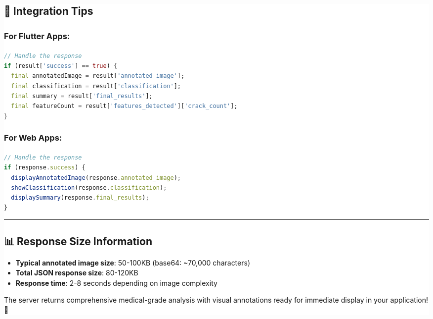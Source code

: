 ## 🎯 Integration Tips

### For Flutter Apps:

```dart
// Handle the response
if (result['success'] == true) {
  final annotatedImage = result['annotated_image'];
  final classification = result['classification'];
  final summary = result['final_results'];
  final featureCount = result['features_detected']['crack_count'];
}
```

### For Web Apps:

```javascript
// Handle the response
if (response.success) {
  displayAnnotatedImage(response.annotated_image);
  showClassification(response.classification);
  displaySummary(response.final_results);
}
```

---

## 📊 Response Size Information

- **Typical annotated image size**: 50-100KB (base64: ~70,000 characters)
- **Total JSON response size**: 80-120KB
- **Response time**: 2-8 seconds depending on image complexity

The server returns comprehensive medical-grade analysis with visual annotations ready for immediate display in your application! 🎉
